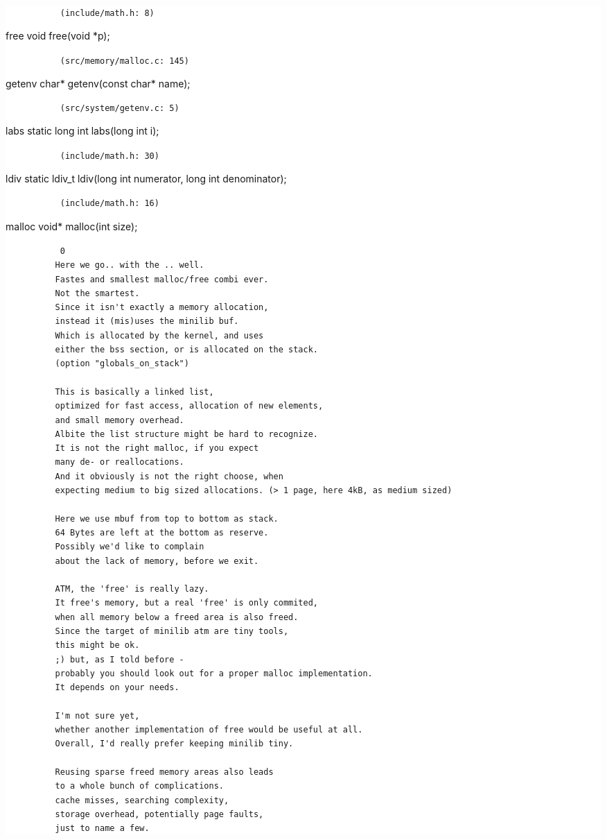               (include/math.h: 8)

free           void free(void *p);

               (src/memory/malloc.c: 145)

getenv         char* getenv(const char* name);

               (src/system/getenv.c: 5)

labs           static long int labs(long int i);

               (include/math.h: 30)

ldiv           static ldiv_t ldiv(long int numerator, long int denominator);

               (include/math.h: 16)

malloc         void* malloc(int size);

               0
              Here we go.. with the .. well. 
              Fastes and smallest malloc/free combi ever. 
              Not the smartest.
              Since it isn't exactly a memory allocation,
              instead it (mis)uses the minilib buf.
              Which is allocated by the kernel, and uses
              either the bss section, or is allocated on the stack.
              (option "globals_on_stack")
             
              This is basically a linked list,
              optimized for fast access, allocation of new elements, 
              and small memory overhead.
              Albite the list structure might be hard to recognize.
              It is not the right malloc, if you expect
              many de- or reallocations.
              And it obviously is not the right choose, when
              expecting medium to big sized allocations. (> 1 page, here 4kB, as medium sized)
              
              Here we use mbuf from top to bottom as stack.
              64 Bytes are left at the bottom as reserve.
              Possibly we'd like to complain
              about the lack of memory, before we exit.
             
              ATM, the 'free' is really lazy. 
              It free's memory, but a real 'free' is only commited,
              when all memory below a freed area is also freed.
              Since the target of minilib atm are tiny tools, 
              this might be ok.
              ;) but, as I told before - 
              probably you should look out for a proper malloc implementation.
              It depends on your needs.
             
              I'm not sure yet, 
              whether another implementation of free would be useful at all.
              Overall, I'd really prefer keeping minilib tiny.
             
              Reusing sparse freed memory areas also leads 
              to a whole bunch of complications.
              cache misses, searching complexity,
              storage overhead, potentially page faults,
              just to name a few.
             